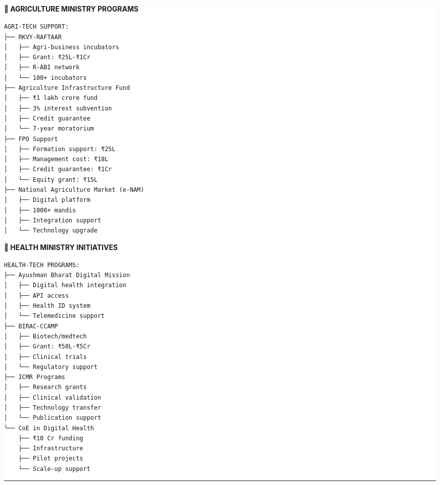 **🌾 AGRICULTURE MINISTRY PROGRAMS**

```
AGRI-TECH SUPPORT:
├── RKVY-RAFTAAR
│   ├── Agri-business incubators
│   ├── Grant: ₹25L-₹1Cr
│   ├── R-ABI network
│   └── 100+ incubators
├── Agriculture Infrastructure Fund
│   ├── ₹1 lakh crore fund
│   ├── 3% interest subvention
│   ├── Credit guarantee
│   └── 7-year moratorium
├── FPO Support
│   ├── Formation support: ₹25L
│   ├── Management cost: ₹18L
│   ├── Credit guarantee: ₹1Cr
│   └── Equity grant: ₹15L
├── National Agriculture Market (e-NAM)
│   ├── Digital platform
│   ├── 1000+ mandis
│   ├── Integration support
│   └── Technology upgrade
```

**🏥 HEALTH MINISTRY INITIATIVES**

```
HEALTH-TECH PROGRAMS:
├── Ayushman Bharat Digital Mission
│   ├── Digital health integration
│   ├── API access
│   ├── Health ID system
│   └── Telemedicine support
├── BIRAC-CCAMP
│   ├── Biotech/medtech
│   ├── Grant: ₹50L-₹5Cr
│   ├── Clinical trials
│   └── Regulatory support
├── ICMR Programs
│   ├── Research grants
│   ├── Clinical validation
│   ├── Technology transfer
│   └── Publication support
└── CoE in Digital Health
    ├── ₹10 Cr funding
    ├── Infrastructure
    ├── Pilot projects
    └── Scale-up support
```

---
